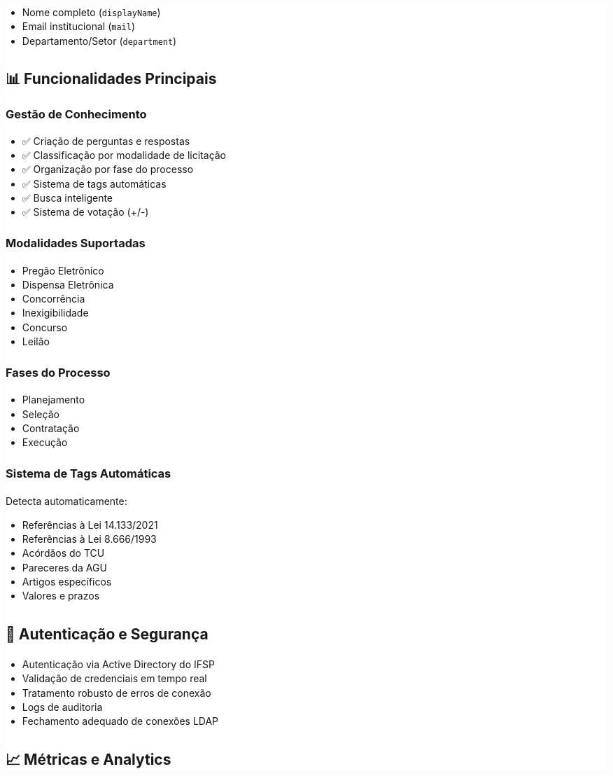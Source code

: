 - Nome completo (`displayName`)
- Email institucional (`mail`)
- Departamento/Setor (`department`)

## 📊 Funcionalidades Principais

### Gestão de Conhecimento

- ✅ Criação de perguntas e respostas
- ✅ Classificação por modalidade de licitação
- ✅ Organização por fase do processo
- ✅ Sistema de tags automáticas
- ✅ Busca inteligente
- ✅ Sistema de votação (+/-)

### Modalidades Suportadas

- Pregão Eletrônico
- Dispensa Eletrônica
- Concorrência
- Inexigibilidade
- Concurso
- Leilão

### Fases do Processo

- Planejamento
- Seleção
- Contratação
- Execução

### Sistema de Tags Automáticas

Detecta automaticamente:

- Referências à Lei 14.133/2021
- Referências à Lei 8.666/1993
- Acórdãos do TCU
- Pareceres da AGU
- Artigos específicos
- Valores e prazos

## 🔐 Autenticação e Segurança

- Autenticação via Active Directory do IFSP
- Validação de credenciais em tempo real
- Tratamento robusto de erros de conexão
- Logs de auditoria
- Fechamento adequado de conexões LDAP

## 📈 Métricas e Analytics
